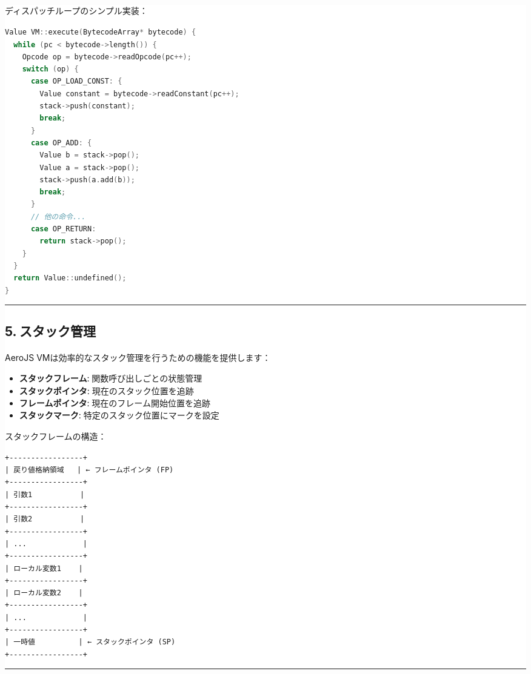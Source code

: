 ディスパッチループのシンプル実装：

```cpp
Value VM::execute(BytecodeArray* bytecode) {
  while (pc < bytecode->length()) {
    Opcode op = bytecode->readOpcode(pc++);
    switch (op) {
      case OP_LOAD_CONST: {
        Value constant = bytecode->readConstant(pc++);
        stack->push(constant);
        break;
      }
      case OP_ADD: {
        Value b = stack->pop();
        Value a = stack->pop();
        stack->push(a.add(b));
        break;
      }
      // 他の命令...
      case OP_RETURN:
        return stack->pop();
    }
  }
  return Value::undefined();
}
```

---

## 5. スタック管理

AeroJS VMは効率的なスタック管理を行うための機能を提供します：

- **スタックフレーム**: 関数呼び出しごとの状態管理
- **スタックポインタ**: 現在のスタック位置を追跡
- **フレームポインタ**: 現在のフレーム開始位置を追跡
- **スタックマーク**: 特定のスタック位置にマークを設定

スタックフレームの構造：

```
+-----------------+
| 戻り値格納領域   | ← フレームポインタ (FP)
+-----------------+
| 引数1           |
+-----------------+
| 引数2           |
+-----------------+
| ...             |
+-----------------+
| ローカル変数1    |
+-----------------+
| ローカル変数2    |
+-----------------+
| ...             |
+-----------------+
| 一時値          | ← スタックポインタ (SP)
+-----------------+
```

---